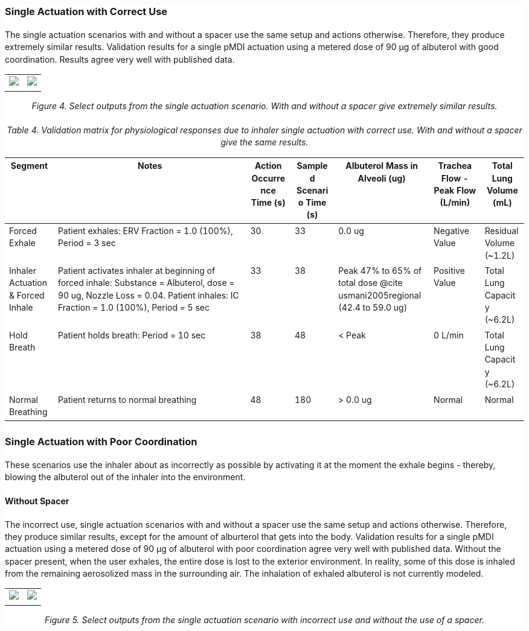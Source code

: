 ### Single Actuation with Correct Use

The single actuation scenarios with and without a spacer use the same setup and actions otherwise.  Therefore, they produce extremely similar results. Validation results for a single pMDI actuation using a metered dose of 90 &mu;g of albuterol with good coordination. Results agree very well with published data.

<center>
<table border="0">
<tr>
    <td><img src="./plots/Inhaler/Inhaler_OneActuation_TotalLungVolume.jpg" width="550"></td>
    <td><img src="./plots/Inhaler/Inhaler_OneActuation_AlbuterolConcentration.jpg" width="550"></td>
</tr>
</table>
</center>
<center><i>Figure 4. Select outputs from the single actuation scenario. With and without a spacer give extremely similar results.</i></center>

<center><br>
<i>Table 4. Validation matrix for physiological responses due to inhaler single actuation with correct use. With and without a spacer give the same results.</i>
</center>

|	Segment	|	Notes	|	Action Occurrence Time (s)	|	Sampled Scenario Time (s)	|	Albuterol Mass in Alveoli (ug)	|	Trachea Flow - Peak Flow  (L/min)	|	Total Lung Volume (mL)	|
|	---	|	---	|	---	|	---	|	---	|	---	|	---	|
|	Forced Exhale	|	Patient exhales: ERV Fraction = 1.0 (100%), Period = 3 sec	|	30	|	33	|<span class="success">	0.0 ug	</span>|<span class="success">	Negative Value	</span>|<span class="success">	Residual Volume (~1.2L)	</span>|
|	Inhaler Actuation & Forced Inhale	|	Patient activates inhaler at beginning of forced inhale: Substance = Albuterol, dose = 90 ug, Nozzle Loss = 0.04. Patient inhales: IC Fraction = 1.0 (100%), Period = 5 sec	|	33	|	38	|<span class="success">	Peak 47% to 65% of total dose @cite usmani2005regional (42.4 to 59.0 ug)	</span>|<span class="success">	Positive Value	</span>|<span class="success">	Total Lung Capacity (~6.2L)	</span>|
|	Hold Breath	|	Patient holds breath: Period = 10 sec	|	38	|	48	|<span class="success">	< Peak	</span>|<span class="success">	0 L/min	</span>|<span class="success">	Total Lung Capacity (~6.2L)	</span>|
|	Normal Breathing	|	Patient returns to normal breathing	|	48	|	180	|<span class="success">	> 0.0 ug	</span>|<span class="success">	Normal	</span>|<span class="success">	Normal	</span>|

### Single Actuation with Poor Coordination

These scenarios use the inhaler about as incorrectly as possible by activating it at the moment the exhale begins - thereby, blowing the albuterol out of the inhaler into the environment.

#### Without Spacer

The incorrect use, single actuation scenarios with and without a spacer use the same setup and actions otherwise.  Therefore, they produce similar results, except for the amount of alburterol that gets into the body. Validation results for a single pMDI actuation using a metered dose of 90 &mu;g of albuterol with poor coordination agree very well with published data.  Without the spacer present, when the user exhales, the entire dose is lost to the exterior environment. In reality, some of this dose is inhaled from the remaining aerosolized mass in the surrounding air. The inhalation of exhaled albuterol is not currently modeled.

<center>
<table border="0">
<tr>
    <td><img src="./plots/Inhaler/Inhaler_OneActuationIncorrectUse_TotalLungVolume.jpg" width="550"></td>
    <td><img src="./plots/Inhaler/Inhaler_OneActuationIncorrectUse_AlbuterolMass.jpg" width="550"></td>
</tr>
</table>
</center>
<center><i>Figure 5. Select outputs from the single actuation scenario with incorrect use and without the use of a spacer.</i></center>

